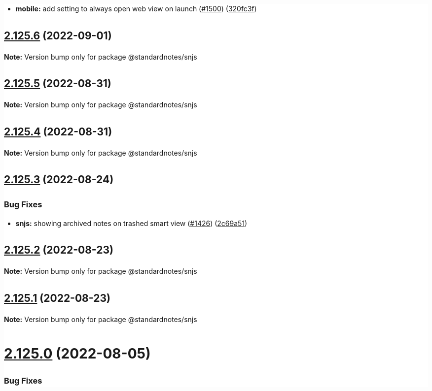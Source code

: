 * **mobile:** add setting to always open web view on launch ([#1500](https://github.com/standardnotes/app/issues/1500)) ([320fc3f](https://github.com/standardnotes/app/commit/320fc3fd9630731aabc9ecf30999afa7b74c277f))

## [2.125.6](https://github.com/standardnotes/app/compare/@standardnotes/snjs@2.125.5...@standardnotes/snjs@2.125.6) (2022-09-01)

**Note:** Version bump only for package @standardnotes/snjs

## [2.125.5](https://github.com/standardnotes/app/compare/@standardnotes/snjs@2.125.4...@standardnotes/snjs@2.125.5) (2022-08-31)

**Note:** Version bump only for package @standardnotes/snjs

## [2.125.4](https://github.com/standardnotes/app/compare/@standardnotes/snjs@2.125.3...@standardnotes/snjs@2.125.4) (2022-08-31)

**Note:** Version bump only for package @standardnotes/snjs

## [2.125.3](https://github.com/standardnotes/app/compare/@standardnotes/snjs@2.125.2...@standardnotes/snjs@2.125.3) (2022-08-24)

### Bug Fixes

* **snjs:** showing archived notes on trashed smart view ([#1426](https://github.com/standardnotes/app/issues/1426)) ([2c69a51](https://github.com/standardnotes/app/commit/2c69a514a8a2c3cfe713e118bb6997f21e41ebe8))

## [2.125.2](https://github.com/standardnotes/app/compare/@standardnotes/snjs@2.125.1...@standardnotes/snjs@2.125.2) (2022-08-23)

**Note:** Version bump only for package @standardnotes/snjs

## [2.125.1](https://github.com/standardnotes/app/compare/@standardnotes/snjs@2.125.0...@standardnotes/snjs@2.125.1) (2022-08-23)

**Note:** Version bump only for package @standardnotes/snjs

# [2.125.0](https://github.com/standardnotes/app/compare/@standardnotes/snjs@2.124.5...@standardnotes/snjs@2.125.0) (2022-08-05)

### Bug Fixes
